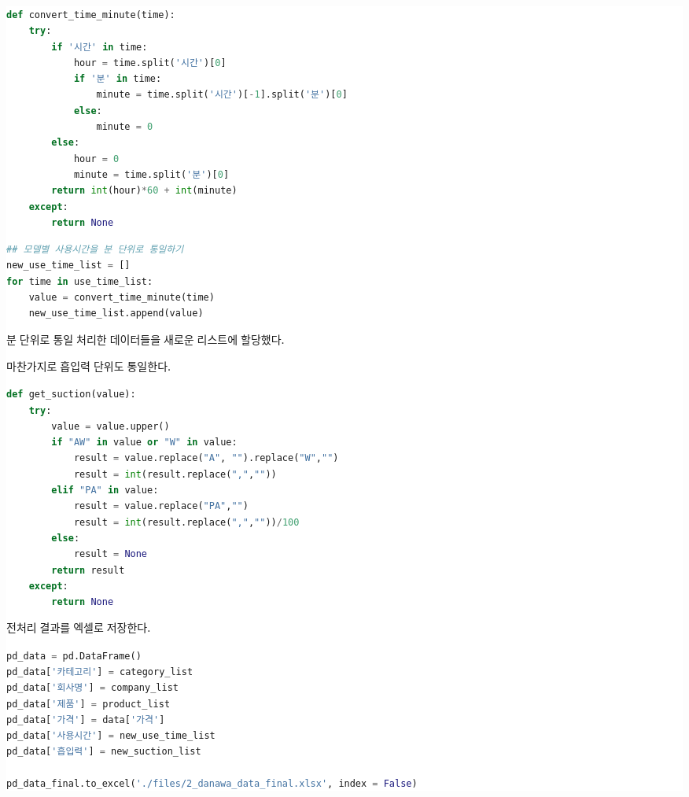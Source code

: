 ```python
def convert_time_minute(time):
    try:
        if '시간' in time:
            hour = time.split('시간')[0]
            if '분' in time:
                minute = time.split('시간')[-1].split('분')[0]
            else:
                minute = 0
        else: 
            hour = 0
            minute = time.split('분')[0]
        return int(hour)*60 + int(minute)
    except:
        return None                
```
```python
## 모델별 사용시간을 분 단위로 통일하기
new_use_time_list = []
for time in use_time_list:
    value = convert_time_minute(time)
    new_use_time_list.append(value)
```
분 단위로 통일 처리한 데이터들을 새로운 리스트에 할당했다.

마찬가지로 흡입력 단위도 통일한다.

```python
def get_suction(value):
    try:
        value = value.upper()
        if "AW" in value or "W" in value:
            result = value.replace("A", "").replace("W","")
            result = int(result.replace(",",""))
        elif "PA" in value:
            result = value.replace("PA","")
            result = int(result.replace(",",""))/100
        else:
            result = None
        return result
    except:
        return None
```
전처리 결과를 엑셀로 저장한다.

```python
pd_data = pd.DataFrame()
pd_data['카테고리'] = category_list
pd_data['회사명'] = company_list
pd_data['제품'] = product_list
pd_data['가격'] = data['가격']
pd_data['사용시간'] = new_use_time_list
pd_data['흡입력'] = new_suction_list

pd_data_final.to_excel('./files/2_danawa_data_final.xlsx', index = False)
```

